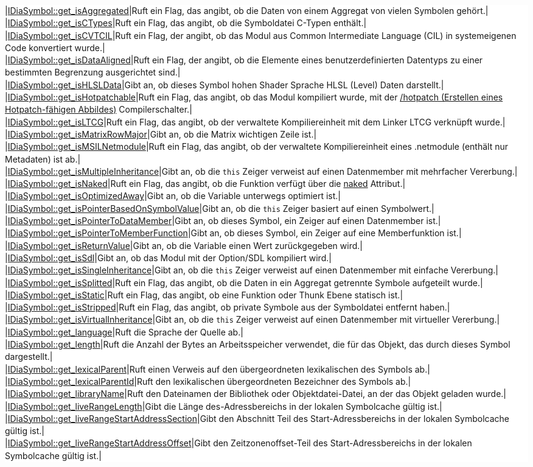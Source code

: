 |[IDiaSymbol::get_isAggregated](../../debugger/debug-interface-access/idiasymbol-get-isaggregated.md)|Ruft ein Flag, das angibt, ob die Daten von einem Aggregat von vielen Symbolen gehört.|  
|[IDiaSymbol::get_isCTypes](../../debugger/debug-interface-access/idiasymbol-get-isctypes.md)|Ruft ein Flag, das angibt, ob die Symboldatei C-Typen enthält.|  
|[IDiaSymbol::get_isCVTCIL](../../debugger/debug-interface-access/idiasymbol-get-iscvtcil.md)|Ruft ein Flag, der angibt, ob das Modul aus Common Intermediate Language (CIL) in systemeigenen Code konvertiert wurde.|  
|[IDiaSymbol::get_isDataAligned](../../debugger/debug-interface-access/idiasymbol-get-isdataaligned.md)|Ruft ein Flag, der angibt, ob die Elemente eines benutzerdefinierten Datentyps zu einer bestimmten Begrenzung ausgerichtet sind.|  
|[IDiaSymbol::get_isHLSLData](../../debugger/debug-interface-access/idiasymbol-get-ishlsldata.md)|Gibt an, ob dieses Symbol hohen Shader Sprache HLSL (Level) Daten darstellt.|  
|[IDiaSymbol::get_isHotpatchable](../../debugger/debug-interface-access/idiasymbol-get-ishotpatchable.md)|Ruft ein Flag, das angibt, ob das Modul kompiliert wurde, mit der [/hotpatch (Erstellen eines Hotpatch-fähigen Abbildes)](/cpp/build/reference/hotpatch-create-hotpatchable-image) Compilerschalter.|  
|[IDiaSymbol::get_isLTCG](../../debugger/debug-interface-access/idiasymbol-get-isltcg.md)|Ruft ein Flag, das angibt, ob der verwaltete Kompiliereinheit mit dem Linker LTCG verknüpft wurde.|  
|[IDiaSymbol::get_isMatrixRowMajor](../../debugger/debug-interface-access/idiasymbol-get-ismatrixrowmajor.md)|Gibt an, ob die Matrix wichtigen Zeile ist.|  
|[IDiaSymbol::get_isMSILNetmodule](../../debugger/debug-interface-access/idiasymbol-get-ismsilnetmodule.md)|Ruft ein Flag, das angibt, ob der verwaltete Kompiliereinheit eines .netmodule (enthält nur Metadaten) ist ab.|  
|[IDiaSymbol::get_isMultipleInheritance](../../debugger/debug-interface-access/idiasymbol-get-ismultipleinheritance.md)|Gibt an, ob die `this` Zeiger verweist auf einen Datenmember mit mehrfacher Vererbung.|  
|[IDiaSymbol::get_isNaked](../../debugger/debug-interface-access/idiasymbol-get-isnaked.md)|Ruft ein Flag, das angibt, ob die Funktion verfügt über die [naked](/cpp/cpp/naked-cpp) Attribut.|  
|[IDiaSymbol::get_isOptimizedAway](../../debugger/debug-interface-access/idiasymbol-get-isoptimizedaway.md)|Gibt an, ob die Variable unterwegs optimiert ist.|  
|[IDiaSymbol::get_isPointerBasedOnSymbolValue](../../debugger/debug-interface-access/idiasymbol-get-ispointerbasedonsymbolvalue.md)|Gibt an, ob die `this` Zeiger basiert auf einen Symbolwert.|  
|[IDiaSymbol::get_isPointerToDataMember](../../debugger/debug-interface-access/idiasymbol-get-ispointertodatamember.md)|Gibt an, ob dieses Symbol, ein Zeiger auf einen Datenmember ist.|  
|[IDiaSymbol::get_isPointerToMemberFunction](../../debugger/debug-interface-access/idiasymbol-get-ispointertomemberfunction.md)|Gibt an, ob dieses Symbol, ein Zeiger auf eine Memberfunktion ist.|  
|[IDiaSymbol::get_isReturnValue](../../debugger/debug-interface-access/idiasymbol-get-isreturnvalue.md)|Gibt an, ob die Variable einen Wert zurückgegeben wird.|  
|[IDiaSymbol::get_isSdl](../../debugger/debug-interface-access/idiasymbol-get-issdl.md)|Gibt an, ob das Modul mit der Option/SDL kompiliert wird.|  
|[IDiaSymbol::get_isSingleInheritance](../../debugger/debug-interface-access/idiasymbol-get-issingleinheritance.md)|Gibt an, ob die `this` Zeiger verweist auf einen Datenmember mit einfache Vererbung.|  
|[IDiaSymbol::get_isSplitted](../../debugger/debug-interface-access/idiasymbol-get-issplitted.md)|Ruft ein Flag, das angibt, ob die Daten in ein Aggregat getrennte Symbole aufgeteilt wurde.|  
|[IDiaSymbol::get_isStatic](../../debugger/debug-interface-access/idiasymbol-get-isstatic.md)|Ruft ein Flag, das angibt, ob eine Funktion oder Thunk Ebene statisch ist.|  
|[IDiaSymbol::get_isStripped](../../debugger/debug-interface-access/idiasymbol-get-isstripped.md)|Ruft ein Flag, das angibt, ob private Symbole aus der Symboldatei entfernt haben.|  
|[IDiaSymbol::get_isVirtualInheritance](../../debugger/debug-interface-access/idiasymbol-get-isvirtualinheritance.md)|Gibt an, ob die `this` Zeiger verweist auf einen Datenmember mit virtueller Vererbung.|  
|[IDiaSymbol::get_language](../../debugger/debug-interface-access/idiasymbol-get-language.md)|Ruft die Sprache der Quelle ab.|  
|[IDiaSymbol::get_length](../../debugger/debug-interface-access/idiasymbol-get-length.md)|Ruft die Anzahl der Bytes an Arbeitsspeicher verwendet, die für das Objekt, das durch dieses Symbol dargestellt.|  
|[IDiaSymbol::get_lexicalParent](../../debugger/debug-interface-access/idiasymbol-get-lexicalparent.md)|Ruft einen Verweis auf den übergeordneten lexikalischen des Symbols ab.|  
|[IDiaSymbol::get_lexicalParentId](../../debugger/debug-interface-access/idiasymbol-get-lexicalparentid.md)|Ruft den lexikalischen übergeordneten Bezeichner des Symbols ab.|  
|[IDiaSymbol::get_libraryName](../../debugger/debug-interface-access/idiasymbol-get-libraryname.md)|Ruft den Dateinamen der Bibliothek oder Objektdatei-Datei, an der das Objekt geladen wurde.|  
|[IDiaSymbol::get_liveRangeLength](../../debugger/debug-interface-access/idiasymbol-get-liverangelength.md)|Gibt die Länge des-Adressbereichs in der lokalen Symbolcache gültig ist.|  
|[IDiaSymbol::get_liveRangeStartAddressSection](../../debugger/debug-interface-access/idiasymbol-get-liverangestartaddresssection.md)|Gibt den Abschnitt Teil des Start-Adressbereichs in der lokalen Symbolcache gültig ist.|  
|[IDiaSymbol::get_liveRangeStartAddressOffset](../../debugger/debug-interface-access/idiasymbol-get-liverangestartaddressoffset.md)|Gibt den Zeitzonenoffset-Teil des Start-Adressbereichs in der lokalen Symbolcache gültig ist.|  